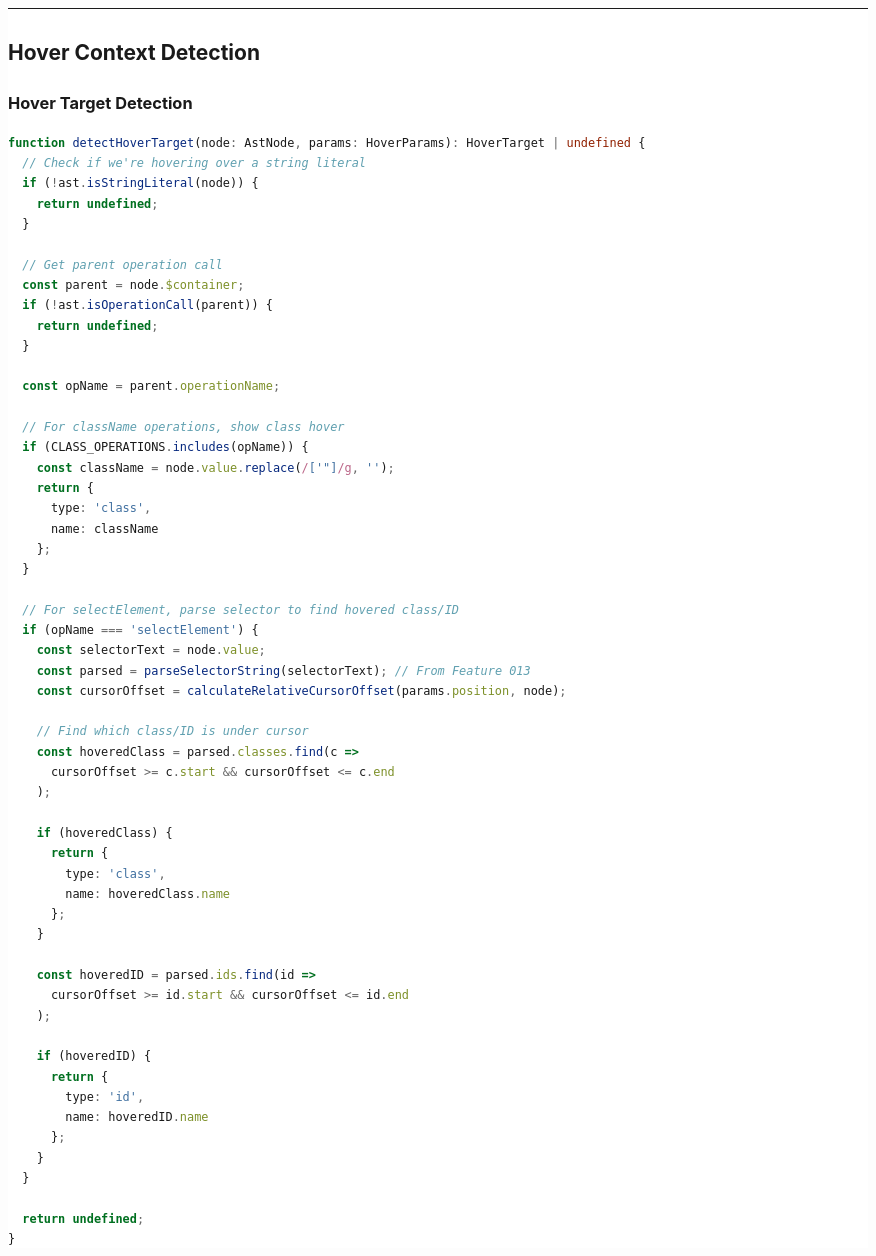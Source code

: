 
---

## Hover Context Detection

### Hover Target Detection

```typescript
function detectHoverTarget(node: AstNode, params: HoverParams): HoverTarget | undefined {
  // Check if we're hovering over a string literal
  if (!ast.isStringLiteral(node)) {
    return undefined;
  }

  // Get parent operation call
  const parent = node.$container;
  if (!ast.isOperationCall(parent)) {
    return undefined;
  }

  const opName = parent.operationName;

  // For className operations, show class hover
  if (CLASS_OPERATIONS.includes(opName)) {
    const className = node.value.replace(/['"]/g, '');
    return {
      type: 'class',
      name: className
    };
  }

  // For selectElement, parse selector to find hovered class/ID
  if (opName === 'selectElement') {
    const selectorText = node.value;
    const parsed = parseSelectorString(selectorText); // From Feature 013
    const cursorOffset = calculateRelativeCursorOffset(params.position, node);

    // Find which class/ID is under cursor
    const hoveredClass = parsed.classes.find(c =>
      cursorOffset >= c.start && cursorOffset <= c.end
    );

    if (hoveredClass) {
      return {
        type: 'class',
        name: hoveredClass.name
      };
    }

    const hoveredID = parsed.ids.find(id =>
      cursorOffset >= id.start && cursorOffset <= id.end
    );

    if (hoveredID) {
      return {
        type: 'id',
        name: hoveredID.name
      };
    }
  }

  return undefined;
}

```
